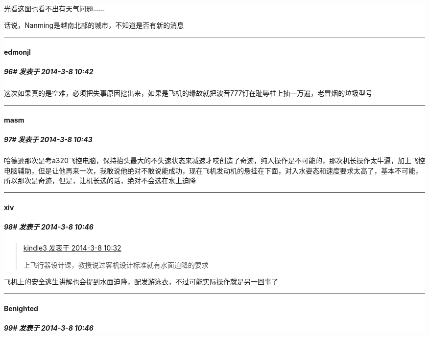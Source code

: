 





光看这图也看不出有天气问题……


话说，Nanming是越南北部的城市，不知道是否有新的消息







*****

####  edmonjl  
##### 96#       发表于 2014-3-8 10:42




这次如果真的是空难，必须把失事原因挖出来，如果是飞机的缘故就把波音777钉在耻辱柱上抽一万遍，老冒烟的垃圾型号







*****

####  masm  
##### 97#       发表于 2014-3-8 10:43




哈德逊那次是考a320飞控电脑，保持抬头最大的不失速状态来减速才哎创造了奇迹，纯人操作是不可能的，那次机长操作太牛逼，加上飞控电脑辅助，但是让他再来一次，我敢说他绝对不敢说能成功，现在飞机发动机的悬挂在下面，对入水姿态和速度要求太高了，基本不可能，所以那次是奇迹，但是，让机长选的话，绝对不会选在水上迫降







*****

####  xiv  
##### 98#       发表于 2014-3-8 10:46



<blockquote><a href="httphttps://bbs.saraba1st.com/2b/forum.php?mod=redirect&amp;goto=findpost&amp;pid=24717295&amp;ptid=1005085" target="_blank">kindle3 发表于 2014-3-8 10:32</a>

上飞行器设计课，教授说过客机设计标准就有水面迫降的要求</blockquote>
飞机上的安全逃生讲解也会提到水面迫降，配发游泳衣，不过可能实际操作就是另一回事了







*****

####  Benighted  
##### 99#       发表于 2014-3-8 10:46
